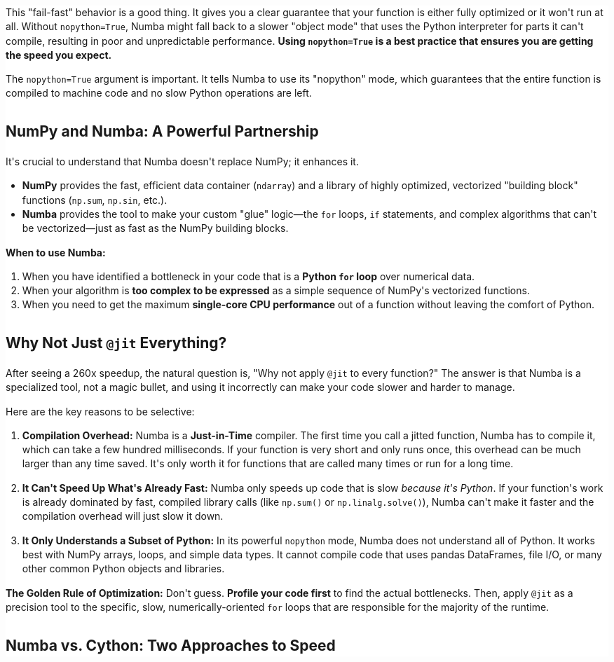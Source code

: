 This "fail-fast" behavior is a good thing. It gives you a clear guarantee that your function is either fully optimized or it won't run at all. Without `nopython=True`, Numba might fall back to a slower "object mode" that uses the Python interpreter for parts it can't compile, resulting in poor and unpredictable performance. **Using `nopython=True` is a best practice that ensures you are getting the speed you expect.**

The `nopython=True` argument is important. It tells Numba to use its "nopython" mode, which guarantees that the entire function is compiled to machine code and no slow Python operations are left.

## NumPy and Numba: A Powerful Partnership

It's crucial to understand that Numba doesn't replace NumPy; it enhances it.
*   **NumPy** provides the fast, efficient data container (`ndarray`) and a library of highly optimized, vectorized "building block" functions (`np.sum`, `np.sin`, etc.).
*   **Numba** provides the tool to make your custom "glue" logic—the `for` loops, `if` statements, and complex algorithms that can't be vectorized—just as fast as the NumPy building blocks.

**When to use Numba:**
1.  When you have identified a bottleneck in your code that is a **Python `for` loop** over numerical data.
2.  When your algorithm is **too complex to be expressed** as a simple sequence of NumPy's vectorized functions.
3.  When you need to get the maximum **single-core CPU performance** out of a function without leaving the comfort of Python.

## Why Not Just `@jit` Everything?

After seeing a 260x speedup, the natural question is, "Why not apply `@jit` to every function?" The answer is that Numba is a specialized tool, not a magic bullet, and using it incorrectly can make your code slower and harder to manage.

Here are the key reasons to be selective:

1.  **Compilation Overhead:** Numba is a **Just-in-Time** compiler. The first time you call a jitted function, Numba has to compile it, which can take a few hundred milliseconds. If your function is very short and only runs once, this overhead can be much larger than any time saved. It's only worth it for functions that are called many times or run for a long time.

2.  **It Can't Speed Up What's Already Fast:** Numba only speeds up code that is slow *because it's Python*. If your function's work is already dominated by fast, compiled library calls (like `np.sum()` or `np.linalg.solve()`), Numba can't make it faster and the compilation overhead will just slow it down.

3.  **It Only Understands a Subset of Python:** In its powerful `nopython` mode, Numba does not understand all of Python. It works best with NumPy arrays, loops, and simple data types. It cannot compile code that uses pandas DataFrames, file I/O, or many other common Python objects and libraries.

**The Golden Rule of Optimization:**
Don't guess. **Profile your code first** to find the actual bottlenecks. Then, apply `@jit` as a precision tool to the specific, slow, numerically-oriented `for` loops that are responsible for the majority of the runtime.

## Numba vs. Cython: Two Approaches to Speed
